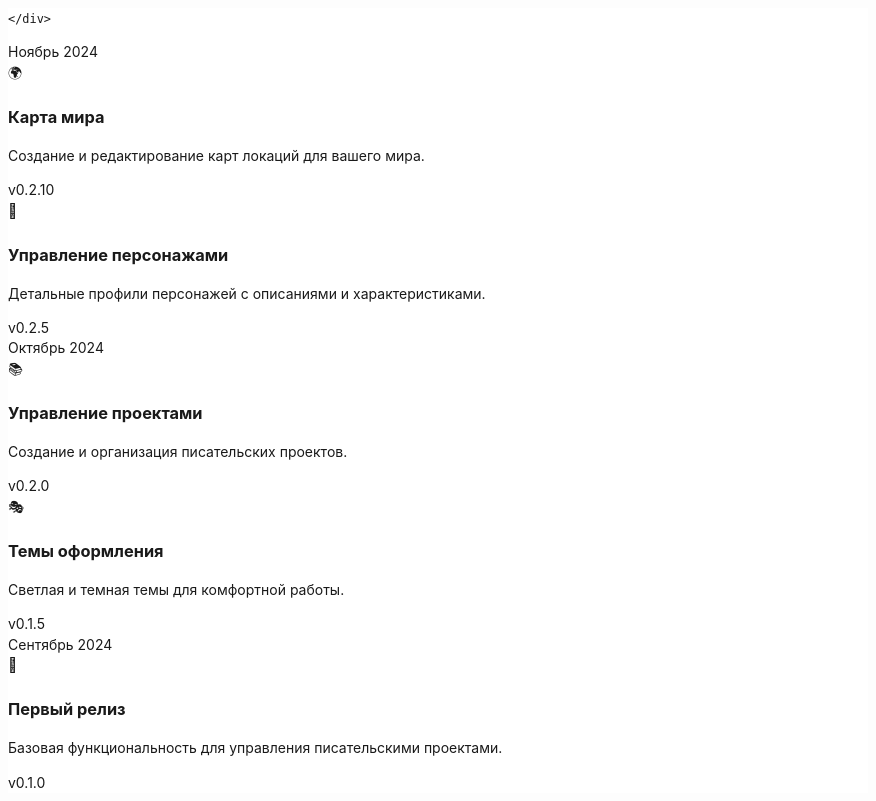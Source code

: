     </div>
  </div>

  <div class="roadmap-timeline">
    <div class="timeline-period">Ноябрь 2024</div>
    <div class="roadmap-item">
      <div class="roadmap-icon">🌍</div>
      <div class="roadmap-content">
        <h3>Карта мира</h3>
        <p>Создание и редактирование карт локаций для вашего мира.</p>
        <div class="version-badge">v0.2.10</div>
      </div>
    </div>
    <div class="roadmap-item">
      <div class="roadmap-icon">👥</div>
      <div class="roadmap-content">
        <h3>Управление персонажами</h3>
        <p>Детальные профили персонажей с описаниями и характеристиками.</p>
        <div class="version-badge">v0.2.5</div>
      </div>
    </div>
  </div>

  <div class="roadmap-timeline">
    <div class="timeline-period">Октябрь 2024</div>
    <div class="roadmap-item">
      <div class="roadmap-icon">📚</div>
      <div class="roadmap-content">
        <h3>Управление проектами</h3>
        <p>Создание и организация писательских проектов.</p>
        <div class="version-badge">v0.2.0</div>
      </div>
    </div>
    <div class="roadmap-item">
      <div class="roadmap-icon">🎭</div>
      <div class="roadmap-content">
        <h3>Темы оформления</h3>
        <p>Светлая и темная темы для комфортной работы.</p>
        <div class="version-badge">v0.1.5</div>
      </div>
    </div>
  </div>

  <div class="roadmap-timeline">
    <div class="timeline-period">Сентябрь 2024</div>
    <div class="roadmap-item">
      <div class="roadmap-icon">🚀</div>
      <div class="roadmap-content">
        <h3>Первый релиз</h3>
        <p>Базовая функциональность для управления писательскими проектами.</p>
        <div class="version-badge">v0.1.0</div>
      </div>
    </div>
  </div>
</div>
